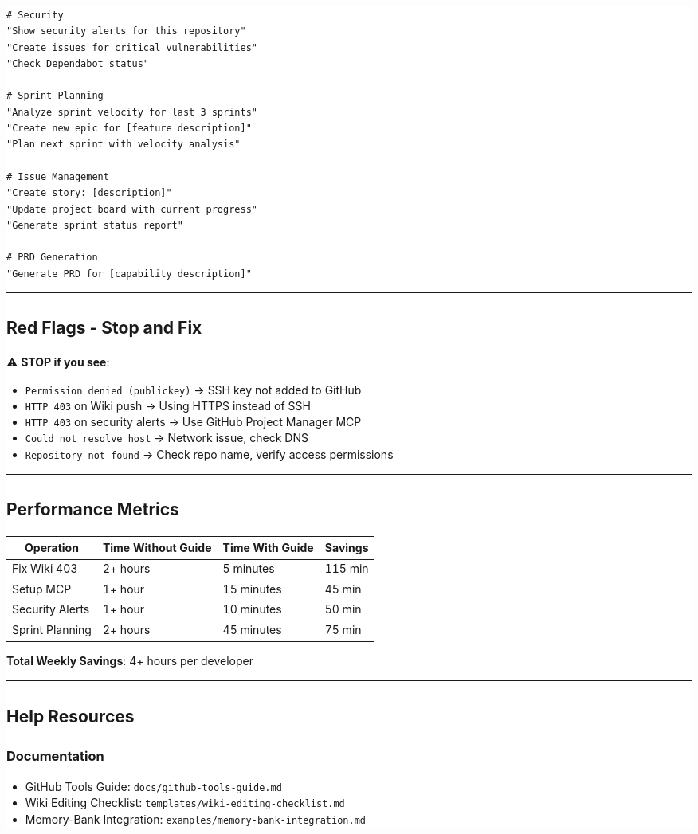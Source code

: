 ```
# Security
"Show security alerts for this repository"
"Create issues for critical vulnerabilities"
"Check Dependabot status"

# Sprint Planning
"Analyze sprint velocity for last 3 sprints"
"Create new epic for [feature description]"
"Plan next sprint with velocity analysis"

# Issue Management
"Create story: [description]"
"Update project board with current progress"
"Generate sprint status report"

# PRD Generation
"Generate PRD for [capability description]"
```

---

## **Red Flags - Stop and Fix**

⚠️ **STOP if you see**:
- `Permission denied (publickey)` → SSH key not added to GitHub
- `HTTP 403` on Wiki push → Using HTTPS instead of SSH
- `HTTP 403` on security alerts → Use GitHub Project Manager MCP
- `Could not resolve host` → Network issue, check DNS
- `Repository not found` → Check repo name, verify access permissions

---

## **Performance Metrics**

| Operation | Time Without Guide | Time With Guide | Savings |
|-----------|-------------------|-----------------|---------|
| Fix Wiki 403 | 2+ hours | 5 minutes | 115 min |
| Setup MCP | 1+ hour | 15 minutes | 45 min |
| Security Alerts | 1+ hour | 10 minutes | 50 min |
| Sprint Planning | 2+ hours | 45 minutes | 75 min |

**Total Weekly Savings**: 4+ hours per developer

---

## **Help Resources**

### **Documentation**
- GitHub Tools Guide: `docs/github-tools-guide.md`
- Wiki Editing Checklist: `templates/wiki-editing-checklist.md`
- Memory-Bank Integration: `examples/memory-bank-integration.md`
